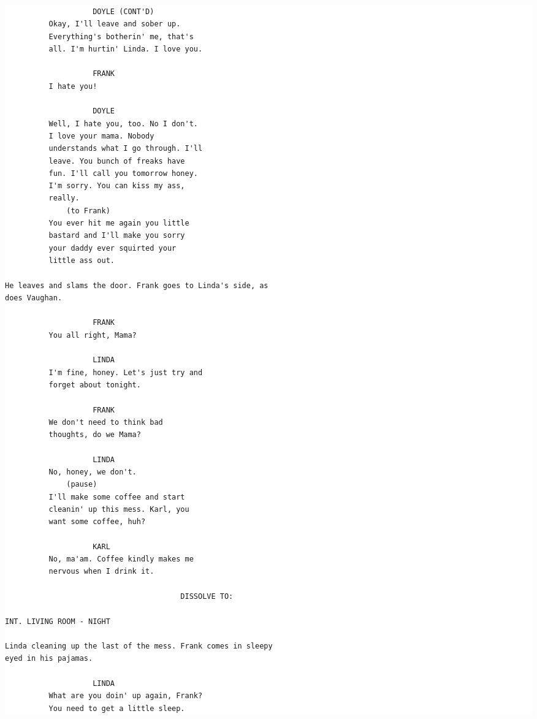 	                    DOYLE (CONT'D)
	          Okay, I'll leave and sober up.
	          Everything's botherin' me, that's
	          all. I'm hurtin' Linda. I love you.
	
	                    FRANK 
	          I hate you!
	
	                    DOYLE 
	          Well, I hate you, too. No I don't.
	          I love your mama. Nobody
	          understands what I go through. I'll
	          leave. You bunch of freaks have
	          fun. I'll call you tomorrow honey.
	          I'm sorry. You can kiss my ass,
	          really. 
	              (to Frank)
	          You ever hit me again you little
	          bastard and I'll make you sorry
	          your daddy ever squirted your
	          little ass out.
	
	He leaves and slams the door. Frank goes to Linda's side, as
	does Vaughan.
	
	                    FRANK 
	          You all right, Mama?
	
	                    LINDA 
	          I'm fine, honey. Let's just try and
	          forget about tonight.
	
	                    FRANK 
	          We don't need to think bad
	          thoughts, do we Mama?
	
	                    LINDA 
	          No, honey, we don't. 
	              (pause)
	          I'll make some coffee and start
	          cleanin' up this mess. Karl, you
	          want some coffee, huh?
	
	                    KARL 
	          No, ma'am. Coffee kindly makes me
	          nervous when I drink it.
	
	                                        DISSOLVE TO:
	
	INT. LIVING ROOM - NIGHT
	
	Linda cleaning up the last of the mess. Frank comes in sleepy
	eyed in his pajamas.
	
	                    LINDA 
	          What are you doin' up again, Frank?
	          You need to get a little sleep.
	